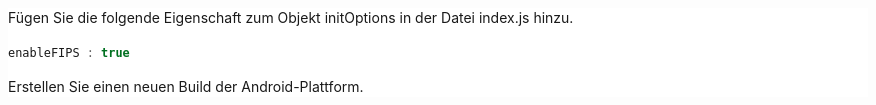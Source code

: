 Fügen Sie die folgende Eigenschaft zum Objekt initOptions
in der Datei index.js hinzu.

```javascript
enableFIPS : true
```

Erstellen Sie einen neuen Build der Android-Plattform. 
